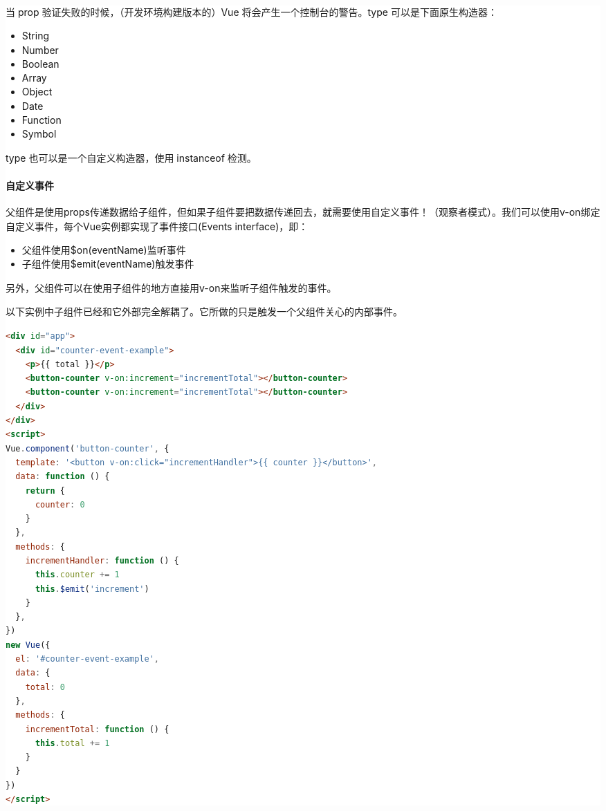 当 prop 验证失败的时候，（开发环境构建版本的）Vue 将会产生一个控制台的警告。type 可以是下面原生构造器：

- String
- Number
- Boolean
- Array
- Object
- Date
- Function
- Symbol

type 也可以是一个自定义构造器，使用 instanceof 检测。

#### 自定义事件

父组件是使用props传递数据给子组件，但如果子组件要把数据传递回去，就需要使用自定义事件！（观察者模式）。我们可以使用v-on绑定自定义事件，每个Vue实例都实现了事件接口(Events interface)，即：

- 父组件使用$on(eventName)监听事件
- 子组件使用$emit(eventName)触发事件

另外，父组件可以在使用子组件的地方直接用v-on来监听子组件触发的事件。

以下实例中子组件已经和它外部完全解耦了。它所做的只是触发一个父组件关心的内部事件。

```html
<div id="app">
  <div id="counter-event-example">
    <p>{{ total }}</p>
    <button-counter v-on:increment="incrementTotal"></button-counter>
    <button-counter v-on:increment="incrementTotal"></button-counter>
  </div>
</div>
<script>
Vue.component('button-counter', {
  template: '<button v-on:click="incrementHandler">{{ counter }}</button>',
  data: function () {
    return {
      counter: 0
    }
  },
  methods: {
    incrementHandler: function () {
      this.counter += 1
      this.$emit('increment')
    }
  },
})
new Vue({
  el: '#counter-event-example',
  data: {
    total: 0
  },
  methods: {
    incrementTotal: function () {
      this.total += 1
    }
  }
})
</script>
```
